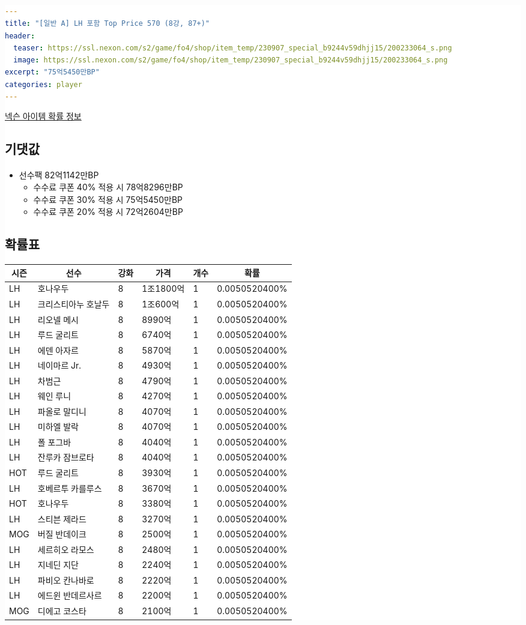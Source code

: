 ```yaml
---
title: "[일반 A] LH 포함 Top Price 570 (8강, 87+)"
header:
  teaser: https://ssl.nexon.com/s2/game/fo4/shop/item_temp/230907_special_b9244v59dhjj15/200233064_s.png
  image: https://ssl.nexon.com/s2/game/fo4/shop/item_temp/230907_special_b9244v59dhjj15/200233064_s.png
excerpt: "75억5450만BP"
categories: player
---
```

[넥슨 아이템 확률 정보](http://iteminfo.nexon.com/probability/fo4?sn=7407)

## 기댓값
- 선수팩 82억1142만BP
  - 수수료 쿠폰 40% 적용 시 78억8296만BP
  - 수수료 쿠폰 30% 적용 시 75억5450만BP
  - 수수료 쿠폰 20% 적용 시 72억2604만BP


## 확률표

|시즌|선수|강화|가격|개수|확률|
|---|---|---|---|---|---|
|LH|호나우두|8|1조1800억|1|0.0050520400%|
|LH|크리스티아누 호날두|8|1조600억|1|0.0050520400%|
|LH|리오넬 메시|8|8990억|1|0.0050520400%|
|LH|루드 굴리트|8|6740억|1|0.0050520400%|
|LH|에덴 아자르|8|5870억|1|0.0050520400%|
|LH|네이마르 Jr.|8|4930억|1|0.0050520400%|
|LH|차범근|8|4790억|1|0.0050520400%|
|LH|웨인 루니|8|4270억|1|0.0050520400%|
|LH|파올로 말디니|8|4070억|1|0.0050520400%|
|LH|미하엘 발락|8|4070억|1|0.0050520400%|
|LH|폴 포그바|8|4040억|1|0.0050520400%|
|LH|잔루카 잠브로타|8|4040억|1|0.0050520400%|
|HOT|루드 굴리트|8|3930억|1|0.0050520400%|
|LH|호베르투 카를루스|8|3670억|1|0.0050520400%|
|HOT|호나우두|8|3380억|1|0.0050520400%|
|LH|스티븐 제라드|8|3270억|1|0.0050520400%|
|MOG|버질 반데이크|8|2500억|1|0.0050520400%|
|LH|세르히오 라모스|8|2480억|1|0.0050520400%|
|LH|지네딘 지단|8|2240억|1|0.0050520400%|
|LH|파비오 칸나바로|8|2220억|1|0.0050520400%|
|LH|에드윈 반데르사르|8|2200억|1|0.0050520400%|
|MOG|디에고 코스타|8|2100억|1|0.0050520400%|
